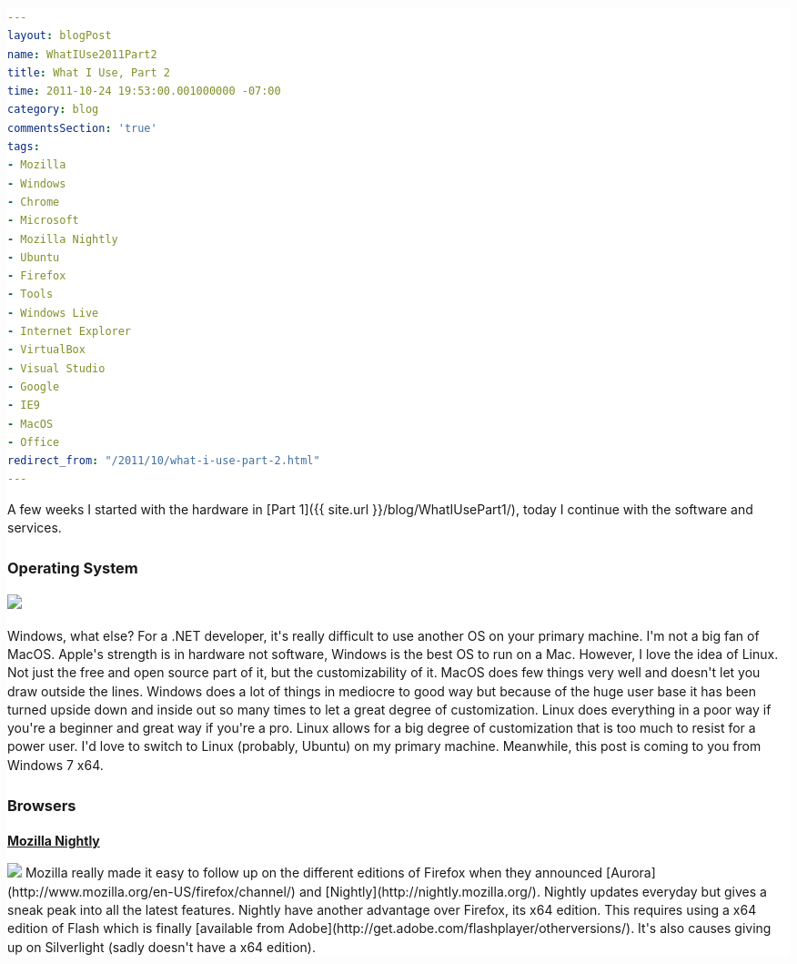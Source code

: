 ```yaml
---
layout: blogPost
name: WhatIUse2011Part2
title: What I Use, Part 2
time: 2011-10-24 19:53:00.001000000 -07:00
category: blog
commentsSection: 'true'
tags:
- Mozilla
- Windows
- Chrome
- Microsoft
- Mozilla Nightly
- Ubuntu
- Firefox
- Tools
- Windows Live
- Internet Explorer
- VirtualBox
- Visual Studio
- Google
- IE9
- MacOS
- Office
redirect_from: "/2011/10/what-i-use-part-2.html"
---
```

A few weeks I started with the hardware in [Part 1]({{ site.url }}/blog/WhatIUsePart1/), today I continue with the software and services.

### Operating System

<img class="imageOnRight" src="{{ site.imgFolder_blog }}{{ page.name }}/WhatIUse2-Windows7.jpg">

Windows, what else? For a .NET developer, it's really difficult to use another OS on your primary machine. I'm not a big fan of MacOS. Apple's strength is in hardware not software, Windows is the best OS to run on a Mac. However, I love the idea of Linux. Not just the free and open source part of it, but the customizability of it. MacOS does few things very well and doesn't let you draw outside the lines. Windows does a lot of things in mediocre to good way but because of the huge user base it has been turned upside down and inside out so many times to let a great degree of customization. Linux does everything in a poor way if you're a beginner and great way if you're a pro. Linux allows for a big degree of customization that is too much to resist for a power user. I'd love to switch to Linux (probably, Ubuntu) on my primary machine. Meanwhile, this post is coming to you from Windows 7 x64.

### Browsers

[**Mozilla Nightly**](http://nightly.mozilla.org/)

<img class="imageOnRight" src="{{ site.imgFolder_blog }}{{ page.name }}/WhatIUse2-FirefoxAuroraNightlyLogo.jpg">
Mozilla really made it easy to follow up on the different editions of Firefox when they announced [Aurora](http://www.mozilla.org/en-US/firefox/channel/) and [Nightly](http://nightly.mozilla.org/). Nightly updates everyday but gives a sneak peak into all the latest features. Nightly have another advantage over Firefox, its x64 edition. This requires using a x64 edition of Flash which is finally [available from Adobe](http://get.adobe.com/flashplayer/otherversions/). It's also causes giving up on Silverlight (sadly doesn't have a x64 edition).  
  